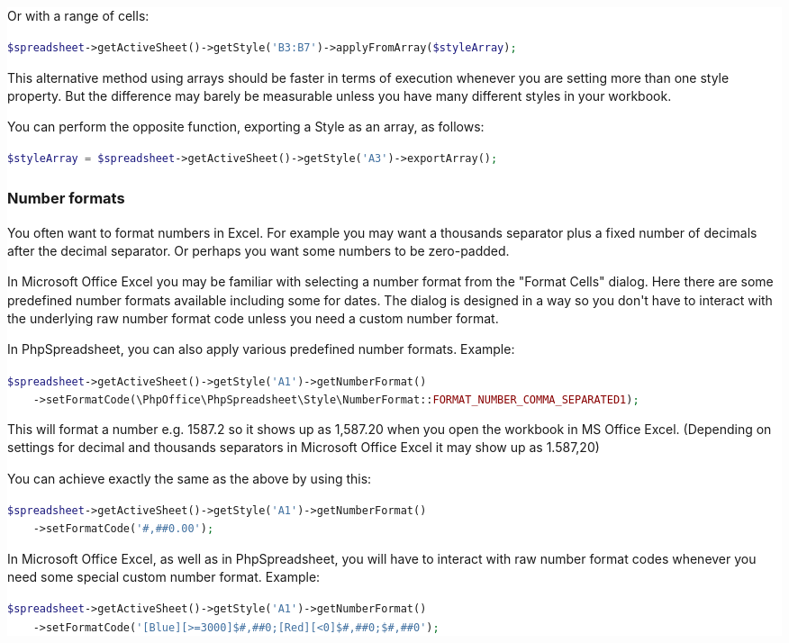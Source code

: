 
Or with a range of cells:

```php
$spreadsheet->getActiveSheet()->getStyle('B3:B7')->applyFromArray($styleArray);
```

This alternative method using arrays should be faster in terms of
execution whenever you are setting more than one style property. But the
difference may barely be measurable unless you have many different
styles in your workbook.

You can perform the opposite function, exporting a Style as an array,
as follows:

``` php
$styleArray = $spreadsheet->getActiveSheet()->getStyle('A3')->exportArray();
```

### Number formats

You often want to format numbers in Excel. For example you may want a
thousands separator plus a fixed number of decimals after the decimal
separator. Or perhaps you want some numbers to be zero-padded.

In Microsoft Office Excel you may be familiar with selecting a number
format from the "Format Cells" dialog. Here there are some predefined
number formats available including some for dates. The dialog is
designed in a way so you don't have to interact with the underlying raw
number format code unless you need a custom number format.

In PhpSpreadsheet, you can also apply various predefined number formats.
Example:

```php
$spreadsheet->getActiveSheet()->getStyle('A1')->getNumberFormat()
    ->setFormatCode(\PhpOffice\PhpSpreadsheet\Style\NumberFormat::FORMAT_NUMBER_COMMA_SEPARATED1);
```

This will format a number e.g. 1587.2 so it shows up as 1,587.20 when
you open the workbook in MS Office Excel. (Depending on settings for
decimal and thousands separators in Microsoft Office Excel it may show
up as 1.587,20)

You can achieve exactly the same as the above by using this:

```php
$spreadsheet->getActiveSheet()->getStyle('A1')->getNumberFormat()
    ->setFormatCode('#,##0.00');
```

In Microsoft Office Excel, as well as in PhpSpreadsheet, you will have
to interact with raw number format codes whenever you need some special
custom number format. Example:

```php
$spreadsheet->getActiveSheet()->getStyle('A1')->getNumberFormat()
    ->setFormatCode('[Blue][>=3000]$#,##0;[Red][<0]$#,##0;$#,##0');
```
